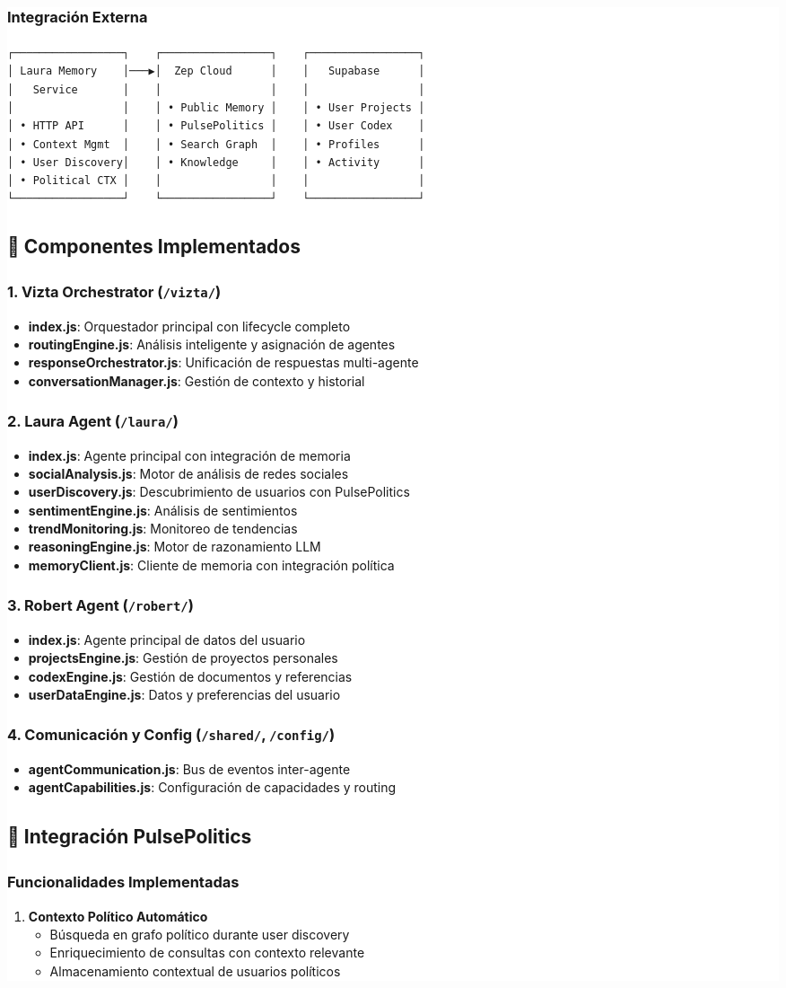 ### Integración Externa

```
┌─────────────────┐    ┌─────────────────┐    ┌─────────────────┐
│ Laura Memory    │───▶│  Zep Cloud      │    │   Supabase      │
│   Service       │    │                 │    │                 │
│                 │    │ • Public Memory │    │ • User Projects │
│ • HTTP API      │    │ • PulsePolitics │    │ • User Codex    │
│ • Context Mgmt  │    │ • Search Graph  │    │ • Profiles      │
│ • User Discovery│    │ • Knowledge     │    │ • Activity      │
│ • Political CTX │    │                 │    │                 │
└─────────────────┘    └─────────────────┘    └─────────────────┘
```

## 🔧 Componentes Implementados

### 1. Vizta Orchestrator (`/vizta/`)

- **index.js**: Orquestador principal con lifecycle completo
- **routingEngine.js**: Análisis inteligente y asignación de agentes
- **responseOrchestrator.js**: Unificación de respuestas multi-agente
- **conversationManager.js**: Gestión de contexto y historial

### 2. Laura Agent (`/laura/`)

- **index.js**: Agente principal con integración de memoria
- **socialAnalysis.js**: Motor de análisis de redes sociales
- **userDiscovery.js**: Descubrimiento de usuarios con PulsePolitics
- **sentimentEngine.js**: Análisis de sentimientos
- **trendMonitoring.js**: Monitoreo de tendencias
- **reasoningEngine.js**: Motor de razonamiento LLM
- **memoryClient.js**: Cliente de memoria con integración política

### 3. Robert Agent (`/robert/`)

- **index.js**: Agente principal de datos del usuario
- **projectsEngine.js**: Gestión de proyectos personales
- **codexEngine.js**: Gestión de documentos y referencias
- **userDataEngine.js**: Datos y preferencias del usuario

### 4. Comunicación y Config (`/shared/`, `/config/`)

- **agentCommunication.js**: Bus de eventos inter-agente
- **agentCapabilities.js**: Configuración de capacidades y routing

## 🧠 Integración PulsePolitics

### Funcionalidades Implementadas

1. **Contexto Político Automático**
   - Búsqueda en grafo político durante user discovery
   - Enriquecimiento de consultas con contexto relevante
   - Almacenamiento contextual de usuarios políticos
